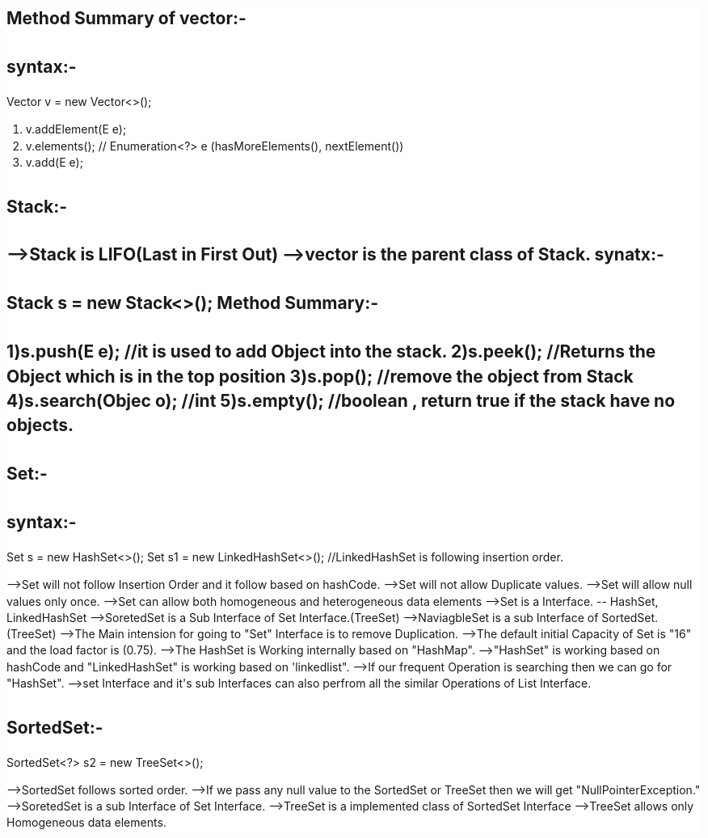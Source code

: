 Method Summary of vector:-
--------------------------
syntax:-
-------
 Vector v = new Vector<>();

1) v.addElement(E e);
2) v.elements(); // Enumeration<?> e (hasMoreElements(), nextElement())
3) v.add(E e);

Stack:-
---------
-->Stack is LIFO(Last in First Out)
-->vector is the parent class of Stack.
synatx:-
--------
Stack<String> s = new Stack<>();
Method Summary:-
---------------
1)s.push(E e); //it is used to add Object into the stack.
2)s.peek();  //Returns the Object which is in the top position
3)s.pop(); //remove the object from Stack
4)s.search(Objec o); //int
5)s.empty(); //boolean , return true if the stack have no objects.
----------------------------------------------------------------------------------------------------------------------------------------------------------------
Set:-
------
 syntax:-
-------------
  Set<?> s = new HashSet<>();
  Set<?> s1 = new LinkedHashSet<>(); //LinkedHashSet is following insertion order.

-->Set will not follow Insertion Order and it follow based on hashCode.
-->Set will not allow Duplicate values.
-->Set will allow null values only once.
-->Set can allow both homogeneous and heterogeneous data elements
-->Set is a Interface. -- HashSet, LinkedHashSet
-->SoretedSet is a  Sub Interface of Set Interface.(TreeSet)
-->NaviagbleSet is a sub Interface of  SortedSet.(TreeSet)
-->The Main intension for going to "Set" Interface is to remove Duplication.
-->The default initial Capacity of  Set is "16" and the load factor is (0.75).
-->The HashSet is Working internally based on "HashMap".
-->"HashSet" is working based on hashCode and "LinkedHashSet" is working based on 'linkedlist".
-->If our frequent Operation is searching then we can go for "HashSet".
-->set Interface and it's sub Interfaces can also perfrom all the similar Operations of List Interface.

SortedSet:-
--------------
SortedSet<?> s2 = new  TreeSet<>();

-->SortedSet follows sorted order.
-->If we pass any null value to the SortedSet or TreeSet then we will get "NullPointerException."
-->SoretedSet is a sub Interface of Set Interface.
-->TreeSet is a implemented class of SortedSet Interface
-->TreeSet allows only Homogeneous data elements.
